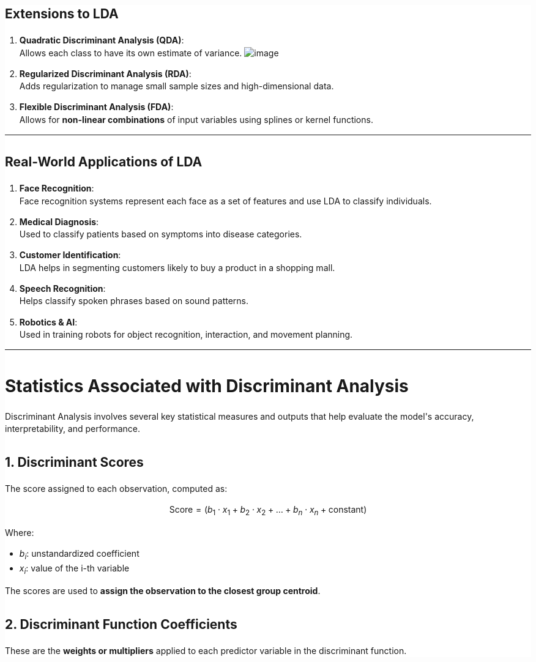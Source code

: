 ## Extensions to LDA

1. **Quadratic Discriminant Analysis (QDA)**:  
   Allows each class to have its own estimate of variance.
    <img width="266" height="178" alt="image" src="https://github.com/user-attachments/assets/2db3d69d-5586-48c5-9c40-622d2d4fbf20" />

2. **Regularized Discriminant Analysis (RDA)**:  
   Adds regularization to manage small sample sizes and high-dimensional data.

3. **Flexible Discriminant Analysis (FDA)**:  
   Allows for **non-linear combinations** of input variables using splines or kernel functions.

---

## Real-World Applications of LDA

1. **Face Recognition**:  
   Face recognition systems represent each face as a set of features and use LDA to classify individuals.

2. **Medical Diagnosis**:  
   Used to classify patients based on symptoms into disease categories.

3. **Customer Identification**:  
   LDA helps in segmenting customers likely to buy a product in a shopping mall.

4. **Speech Recognition**:  
   Helps classify spoken phrases based on sound patterns.

5. **Robotics & AI**:  
   Used in training robots for object recognition, interaction, and movement planning.

---

# Statistics Associated with Discriminant Analysis

Discriminant Analysis involves several key statistical measures and outputs that help evaluate the model's accuracy, interpretability, and performance.

## 1. Discriminant Scores
The score assigned to each observation, computed as:

$$
\text{Score} = (b_1 \cdot x_1 + b_2 \cdot x_2 + \dots + b_n \cdot x_n + \text{constant})
$$

Where:
- $b_i$: unstandardized coefficient
- $x_i$: value of the i-th variable

The scores are used to **assign the observation to the closest group centroid**.

## 2. Discriminant Function Coefficients
These are the **weights or multipliers** applied to each predictor variable in the discriminant function.
